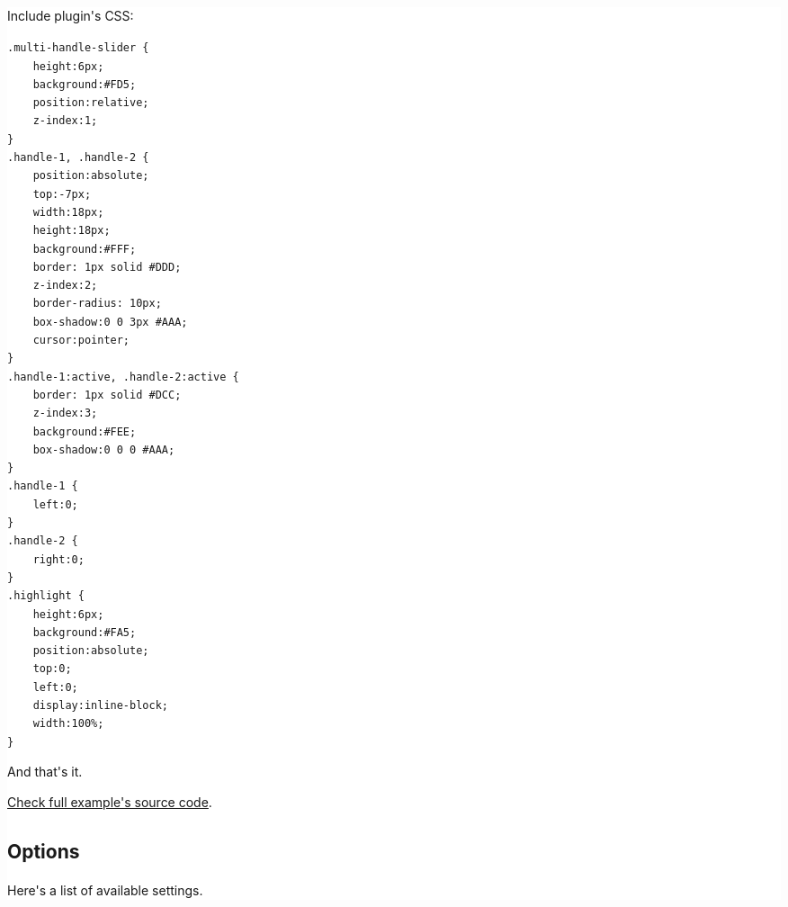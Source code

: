Include plugin's CSS:

```html
.multi-handle-slider {
	height:6px;
	background:#FD5;
	position:relative;
	z-index:1;
}
.handle-1, .handle-2 {
	position:absolute;
	top:-7px;
	width:18px;
	height:18px;
	background:#FFF;
	border: 1px solid #DDD;
	z-index:2;
	border-radius: 10px;
	box-shadow:0 0 3px #AAA;
	cursor:pointer;	
}
.handle-1:active, .handle-2:active {
	border: 1px solid #DCC;
	z-index:3;
	background:#FEE;
	box-shadow:0 0 0 #AAA;
}
.handle-1 {
	left:0;
}
.handle-2 {
	right:0;
}
.highlight {
	height:6px;
	background:#FA5;
	position:absolute;
	top:0;
	left:0;
	display:inline-block;
	width:100%;
}
```

And that's it.

[Check full example's source code](https://github.com/rejauldu/multi-handle-slider/blob/master/multi-handle-slider.html).

## Options

Here's a list of available settings.
